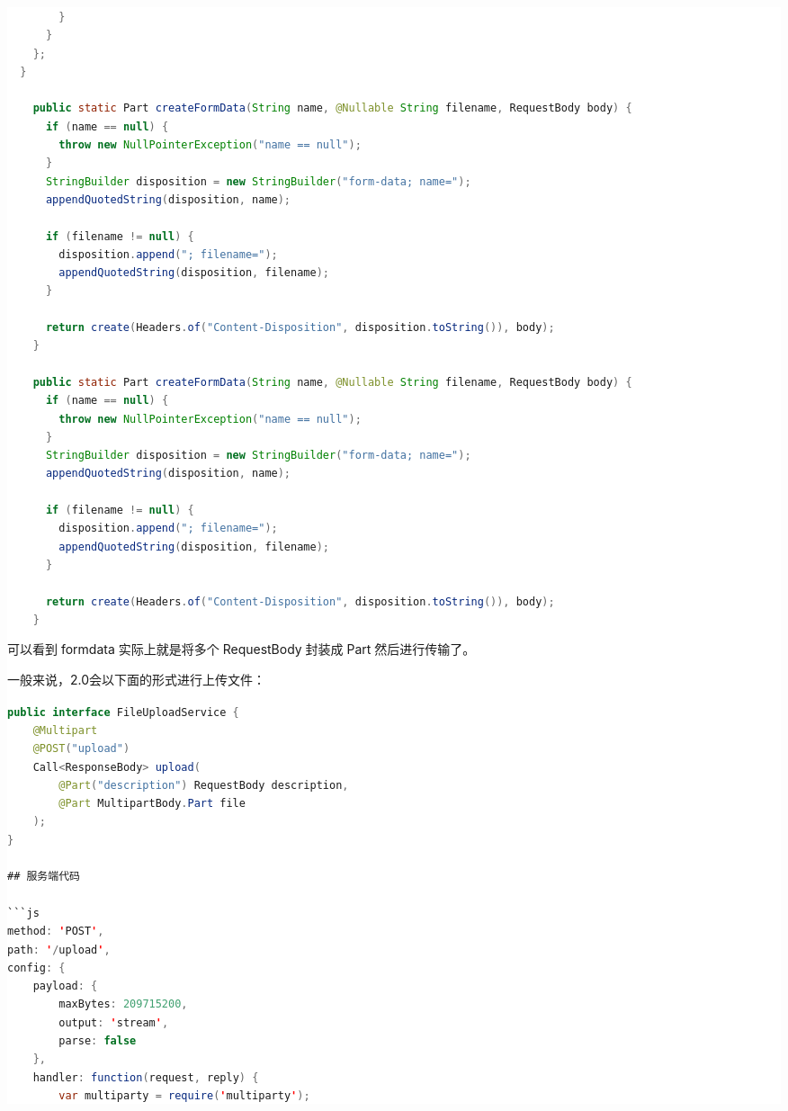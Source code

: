```java
        }
      }
    };
  }

    public static Part createFormData(String name, @Nullable String filename, RequestBody body) {
      if (name == null) {
        throw new NullPointerException("name == null");
      }
      StringBuilder disposition = new StringBuilder("form-data; name=");
      appendQuotedString(disposition, name);

      if (filename != null) {
        disposition.append("; filename=");
        appendQuotedString(disposition, filename);
      }

      return create(Headers.of("Content-Disposition", disposition.toString()), body);
    }

    public static Part createFormData(String name, @Nullable String filename, RequestBody body) {
      if (name == null) {
        throw new NullPointerException("name == null");
      }
      StringBuilder disposition = new StringBuilder("form-data; name=");
      appendQuotedString(disposition, name);

      if (filename != null) {
        disposition.append("; filename=");
        appendQuotedString(disposition, filename);
      }

      return create(Headers.of("Content-Disposition", disposition.toString()), body);
    }

```

可以看到  formdata 实际上就是将多个 RequestBody 封装成 Part 然后进行传输了。

一般来说，2.0会以下面的形式进行上传文件：

```java
public interface FileUploadService {  
    @Multipart
    @POST("upload")
    Call<ResponseBody> upload(
        @Part("description") RequestBody description,
        @Part MultipartBody.Part file
    );
}

## 服务端代码

​```js
method: 'POST',  
path: '/upload',  
config: {  
    payload: {
        maxBytes: 209715200,
        output: 'stream',
        parse: false
    },
    handler: function(request, reply) {
        var multiparty = require('multiparty');
```
